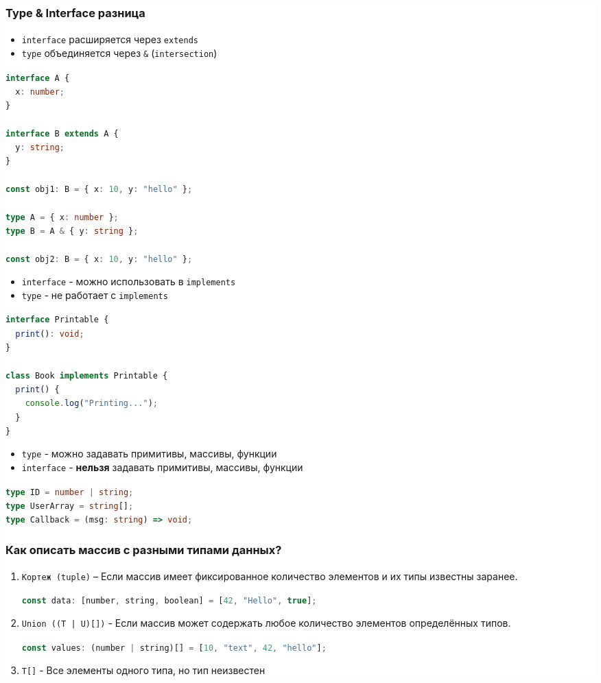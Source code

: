 
### Type & Interface разница

- `interface` расширяется через `extends`
- `type` объединяется через `&` (`intersection`)

```ts
interface A {
  x: number;
}

interface B extends A {
  y: string;
}

const obj1: B = { x: 10, y: "hello" };

type A = { x: number };
type B = A & { y: string };

const obj2: B = { x: 10, y: "hello" };
```

- `interface` - можно использовать в `implements`
- `type` - не работает с `implements`

```ts
interface Printable {
  print(): void;
}

class Book implements Printable {
  print() {
    console.log("Printing...");
  }
}
```

- `type` - можно задавать примитивы, массивы, функции
- `interface` - **нельзя** задавать примитивы, массивы, функции

```ts
type ID = number | string;
type UserArray = string[];
type Callback = (msg: string) => void;
```

### Как описать массив с разными типами данных?

1. `Кортеж (tuple)` – Если массив имеет фиксированное количество элементов и их типы известны заранее.
    ```js
    const data: [number, string, boolean] = [42, "Hello", true];
    ```
2. `Union ((T | U)[])` - Если массив может содержать любое количество элементов определённых типов.
    ```js
    const values: (number | string)[] = [10, "text", 42, "hello"];
    ```
3. `T[]` - Все элементы одного типа, но тип неизвестен
